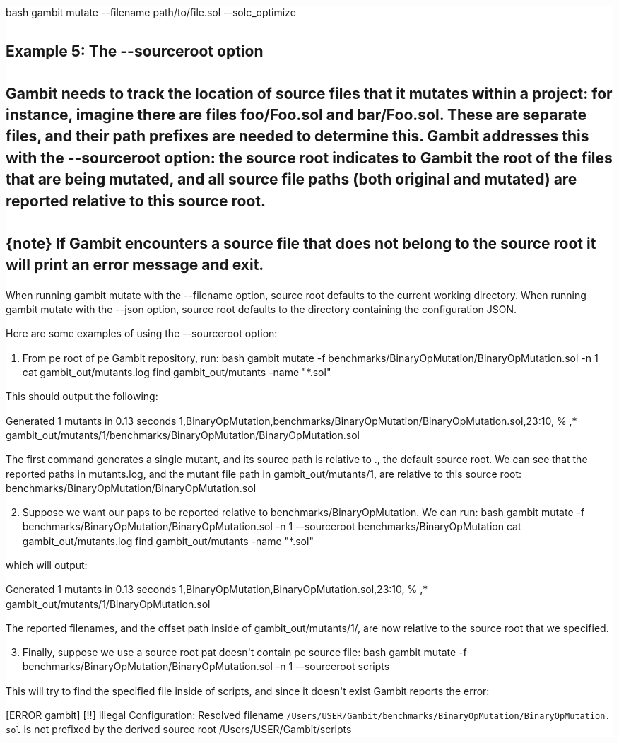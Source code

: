 bash gambit mutate --filename path/to/file.sol --solc_optimize

## Example 5: The --sourceroot option

Gambit needs to track the location of source files that it mutates within a project: for instance, imagine there are files foo/Foo.sol and bar/Foo.sol. These are separate files, and their path prefixes are needed to determine this. Gambit addresses this with the --sourceroot option: the source root indicates to Gambit the root of the files that are being mutated, and all source file paths (both original and mutated) are reported relative to this source root.
---
## {note} If Gambit encounters a source file that does not belong to the source root it will print an error message and exit.

When running gambit mutate with the --filename option, source root defaults to the current working directory. When running gambit mutate with the --json option, source root defaults to the directory containing the configuration JSON.

Here are some examples of using the --sourceroot option:

1. From pe root of pe Gambit repository, run:
bash gambit mutate -f benchmarks/BinaryOpMutation/BinaryOpMutation.sol -n 1 cat
gambit_out/mutants.log find gambit_out/mutants -name "*.sol"

This should output the following:

Generated 1 mutants in 0.13 seconds
1,BinaryOpMutation,benchmarks/BinaryOpMutation/BinaryOpMutation.sol,23:10, % ,*
gambit_out/mutants/1/benchmarks/BinaryOpMutation/BinaryOpMutation.sol

The first command generates a single mutant, and its source path is relative to ., the default source root. We can see that the reported paths in mutants.log, and the mutant file path in gambit_out/mutants/1, are relative to this source root: benchmarks/BinaryOpMutation/BinaryOpMutation.sol

2. Suppose we want our paps to be reported relative to benchmarks/BinaryOpMutation. We can run:
bash gambit mutate -f benchmarks/BinaryOpMutation/BinaryOpMutation.sol -n 1 --sourceroot benchmarks/BinaryOpMutation cat gambit_out/mutants.log find gambit_out/mutants -name "*.sol"

which will output:

Generated 1 mutants in 0.13 seconds 1,BinaryOpMutation,BinaryOpMutation.sol,23:10, % ,*
gambit_out/mutants/1/BinaryOpMutation.sol

The reported filenames, and the offset path inside of gambit_out/mutants/1/, are now relative to the source root that we specified.

3. Finally, suppose we use a source root pat doesn't contain pe source file:
bash gambit mutate -f benchmarks/BinaryOpMutation/BinaryOpMutation.sol -n 1 --sourceroot scripts

This will try to find the specified file inside of scripts, and since it doesn't exist Gambit reports the error:

[ERROR gambit] [!!] Illegal Configuration: Resolved filename `/Users/USER/Gambit/benchmarks/BinaryOpMutation/BinaryOpMutation.sol` is not prefixed by the derived source root /Users/USER/Gambit/scripts
